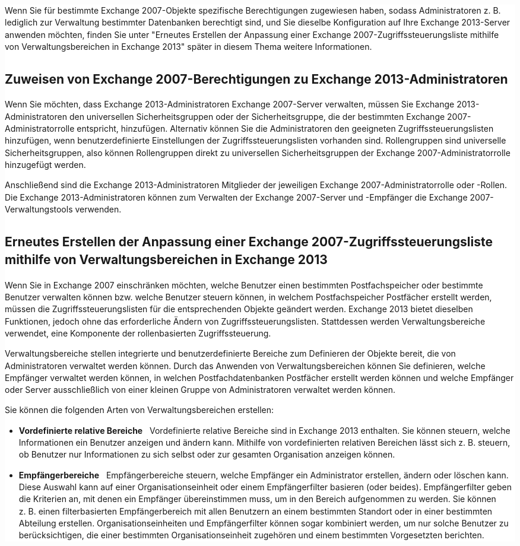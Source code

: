 Wenn Sie für bestimmte Exchange 2007-Objekte spezifische Berechtigungen zugewiesen haben, sodass Administratoren z. B. lediglich zur Verwaltung bestimmter Datenbanken berechtigt sind, und Sie dieselbe Konfiguration auf Ihre Exchange 2013-Server anwenden möchten, finden Sie unter "Erneutes Erstellen der Anpassung einer Exchange 2007-Zugriffssteuerungsliste mithilfe von Verwaltungsbereichen in Exchange 2013" später in diesem Thema weitere Informationen.

## Zuweisen von Exchange 2007-Berechtigungen zu Exchange 2013-Administratoren

Wenn Sie möchten, dass Exchange 2013-Administratoren Exchange 2007-Server verwalten, müssen Sie Exchange 2013-Administratoren den universellen Sicherheitsgruppen oder der Sicherheitsgruppe, die der bestimmten Exchange 2007-Administratorrolle entspricht, hinzufügen. Alternativ können Sie die Administratoren den geeigneten Zugriffssteuerungslisten hinzufügen, wenn benutzerdefinierte Einstellungen der Zugriffssteuerungslisten vorhanden sind. Rollengruppen sind universelle Sicherheitsgruppen, also können Rollengruppen direkt zu universellen Sicherheitsgruppen der Exchange 2007-Administratorrolle hinzugefügt werden.

Anschließend sind die Exchange 2013-Administratoren Mitglieder der jeweiligen Exchange 2007-Administratorrolle oder -Rollen. Die Exchange 2013-Administratoren können zum Verwalten der Exchange 2007-Server und -Empfänger die Exchange 2007-Verwaltungstools verwenden.

## Erneutes Erstellen der Anpassung einer Exchange 2007-Zugriffssteuerungsliste mithilfe von Verwaltungsbereichen in Exchange 2013

Wenn Sie in Exchange 2007 einschränken möchten, welche Benutzer einen bestimmten Postfachspeicher oder bestimmte Benutzer verwalten können bzw. welche Benutzer steuern können, in welchem Postfachspeicher Postfächer erstellt werden, müssen die Zugriffssteuerungslisten für die entsprechenden Objekte geändert werden. Exchange 2013 bietet dieselben Funktionen, jedoch ohne das erforderliche Ändern von Zugriffssteuerungslisten. Stattdessen werden Verwaltungsbereiche verwendet, eine Komponente der rollenbasierten Zugriffssteuerung.

Verwaltungsbereiche stellen integrierte und benutzerdefinierte Bereiche zum Definieren der Objekte bereit, die von Administratoren verwaltet werden können. Durch das Anwenden von Verwaltungsbereichen können Sie definieren, welche Empfänger verwaltet werden können, in welchen Postfachdatenbanken Postfächer erstellt werden können und welche Empfänger oder Server ausschließlich von einer kleinen Gruppe von Administratoren verwaltet werden können.

Sie können die folgenden Arten von Verwaltungsbereichen erstellen:

  - **Vordefinierte relative Bereiche**   Vordefinierte relative Bereiche sind in Exchange 2013 enthalten. Sie können steuern, welche Informationen ein Benutzer anzeigen und ändern kann. Mithilfe von vordefinierten relativen Bereichen lässt sich z. B. steuern, ob Benutzer nur Informationen zu sich selbst oder zur gesamten Organisation anzeigen können.

  - **Empfängerbereiche**   Empfängerbereiche steuern, welche Empfänger ein Administrator erstellen, ändern oder löschen kann. Diese Auswahl kann auf einer Organisationseinheit oder einem Empfängerfilter basieren (oder beides). Empfängerfilter geben die Kriterien an, mit denen ein Empfänger übereinstimmen muss, um in den Bereich aufgenommen zu werden. Sie können z. B. einen filterbasierten Empfängerbereich mit allen Benutzern an einem bestimmten Standort oder in einer bestimmten Abteilung erstellen. Organisationseinheiten und Empfängerfilter können sogar kombiniert werden, um nur solche Benutzer zu berücksichtigen, die einer bestimmten Organisationseinheit zugehören und einem bestimmten Vorgesetzten berichten.
